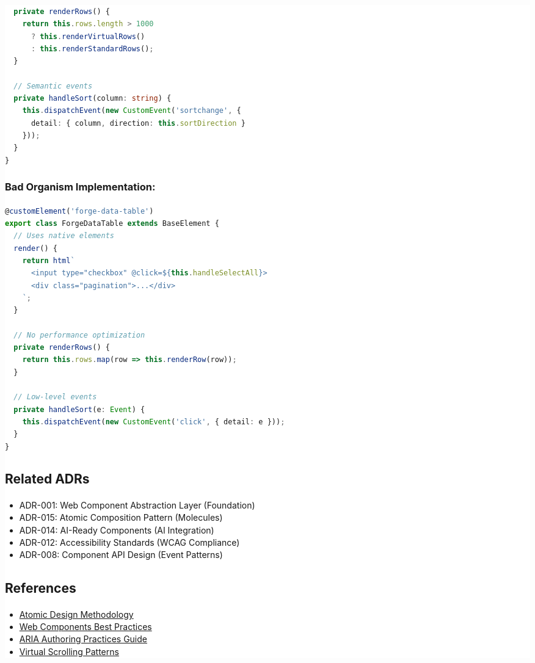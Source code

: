 ```typescript
  private renderRows() {
    return this.rows.length > 1000 
      ? this.renderVirtualRows()
      : this.renderStandardRows();
  }
  
  // Semantic events
  private handleSort(column: string) {
    this.dispatchEvent(new CustomEvent('sortchange', {
      detail: { column, direction: this.sortDirection }
    }));
  }
}
```

### Bad Organism Implementation:
```typescript
@customElement('forge-data-table')
export class ForgeDataTable extends BaseElement {
  // Uses native elements
  render() {
    return html`
      <input type="checkbox" @click=${this.handleSelectAll}>
      <div class="pagination">...</div>
    `;
  }
  
  // No performance optimization
  private renderRows() {
    return this.rows.map(row => this.renderRow(row));
  }
  
  // Low-level events
  private handleSort(e: Event) {
    this.dispatchEvent(new CustomEvent('click', { detail: e }));
  }
}
```

## Related ADRs

- ADR-001: Web Component Abstraction Layer (Foundation)
- ADR-015: Atomic Composition Pattern (Molecules)
- ADR-014: AI-Ready Components (AI Integration)
- ADR-012: Accessibility Standards (WCAG Compliance)
- ADR-008: Component API Design (Event Patterns)

## References

- [Atomic Design Methodology](https://atomicdesign.bradfrost.com/)
- [Web Components Best Practices](https://developers.google.com/web/fundamentals/web-components)
- [ARIA Authoring Practices Guide](https://www.w3.org/WAI/ARIA/apg/)
- [Virtual Scrolling Patterns](https://developers.google.com/web/updates/2016/07/infinite-scroller)